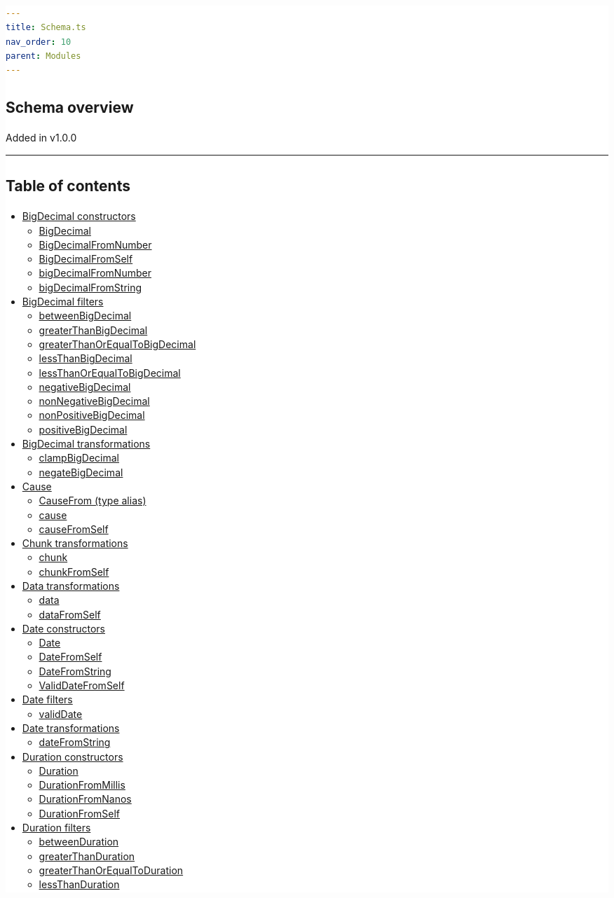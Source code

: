 ```yaml
---
title: Schema.ts
nav_order: 10
parent: Modules
---
```


## Schema overview

Added in v1.0.0

---

<h2 class="text-delta">Table of contents</h2>

- [BigDecimal constructors](#bigdecimal-constructors)
  - [BigDecimal](#bigdecimal)
  - [BigDecimalFromNumber](#bigdecimalfromnumber)
  - [BigDecimalFromSelf](#bigdecimalfromself)
  - [bigDecimalFromNumber](#bigdecimalfromnumber-1)
  - [bigDecimalFromString](#bigdecimalfromstring)
- [BigDecimal filters](#bigdecimal-filters)
  - [betweenBigDecimal](#betweenbigdecimal)
  - [greaterThanBigDecimal](#greaterthanbigdecimal)
  - [greaterThanOrEqualToBigDecimal](#greaterthanorequaltobigdecimal)
  - [lessThanBigDecimal](#lessthanbigdecimal)
  - [lessThanOrEqualToBigDecimal](#lessthanorequaltobigdecimal)
  - [negativeBigDecimal](#negativebigdecimal)
  - [nonNegativeBigDecimal](#nonnegativebigdecimal)
  - [nonPositiveBigDecimal](#nonpositivebigdecimal)
  - [positiveBigDecimal](#positivebigdecimal)
- [BigDecimal transformations](#bigdecimal-transformations)
  - [clampBigDecimal](#clampbigdecimal)
  - [negateBigDecimal](#negatebigdecimal)
- [Cause](#cause)
  - [CauseFrom (type alias)](#causefrom-type-alias)
  - [cause](#cause-1)
  - [causeFromSelf](#causefromself)
- [Chunk transformations](#chunk-transformations)
  - [chunk](#chunk)
  - [chunkFromSelf](#chunkfromself)
- [Data transformations](#data-transformations)
  - [data](#data)
  - [dataFromSelf](#datafromself)
- [Date constructors](#date-constructors)
  - [Date](#date)
  - [DateFromSelf](#datefromself)
  - [DateFromString](#datefromstring)
  - [ValidDateFromSelf](#validdatefromself)
- [Date filters](#date-filters)
  - [validDate](#validdate)
- [Date transformations](#date-transformations)
  - [dateFromString](#datefromstring-1)
- [Duration constructors](#duration-constructors)
  - [Duration](#duration)
  - [DurationFromMillis](#durationfrommillis)
  - [DurationFromNanos](#durationfromnanos)
  - [DurationFromSelf](#durationfromself)
- [Duration filters](#duration-filters)
  - [betweenDuration](#betweenduration)
  - [greaterThanDuration](#greaterthanduration)
  - [greaterThanOrEqualToDuration](#greaterthanorequaltoduration)
  - [lessThanDuration](#lessthanduration)